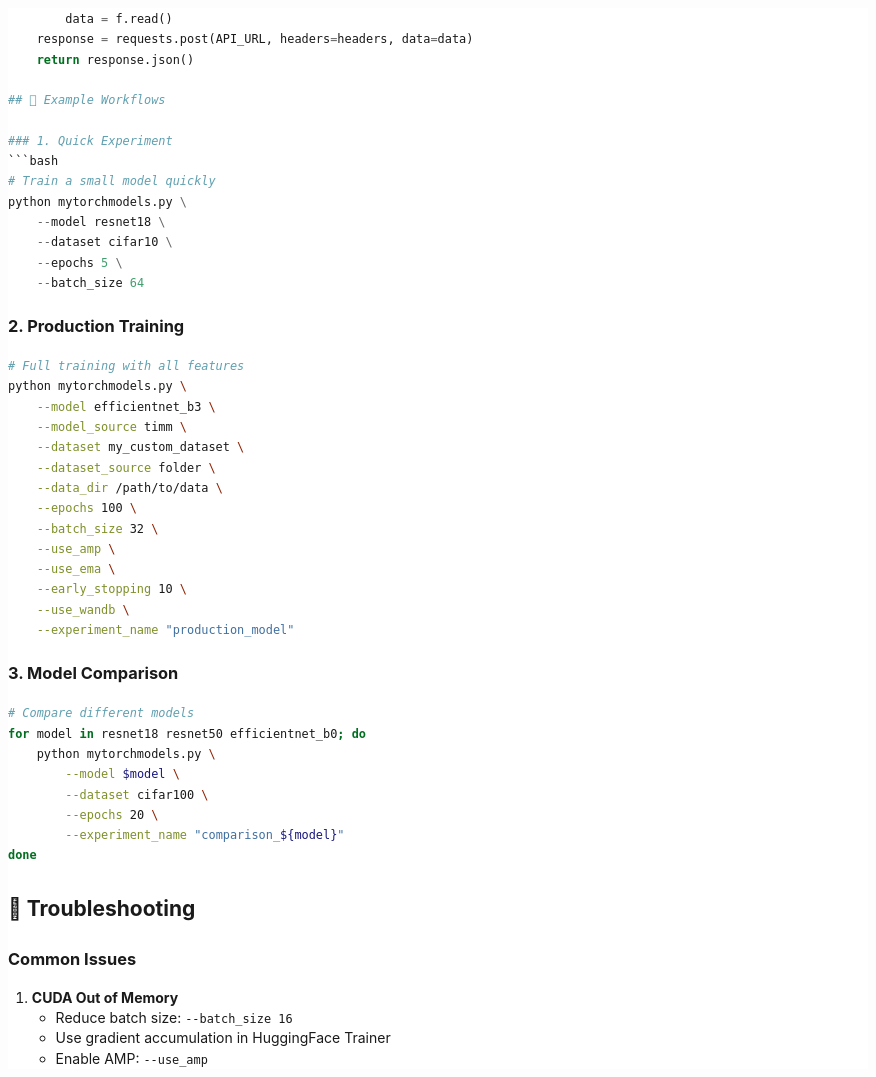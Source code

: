 ```python
        data = f.read()
    response = requests.post(API_URL, headers=headers, data=data)
    return response.json()

## 📝 Example Workflows

### 1. Quick Experiment
```bash
# Train a small model quickly
python mytorchmodels.py \
    --model resnet18 \
    --dataset cifar10 \
    --epochs 5 \
    --batch_size 64
```

### 2. Production Training
```bash
# Full training with all features
python mytorchmodels.py \
    --model efficientnet_b3 \
    --model_source timm \
    --dataset my_custom_dataset \
    --dataset_source folder \
    --data_dir /path/to/data \
    --epochs 100 \
    --batch_size 32 \
    --use_amp \
    --use_ema \
    --early_stopping 10 \
    --use_wandb \
    --experiment_name "production_model"
```

### 3. Model Comparison
```bash
# Compare different models
for model in resnet18 resnet50 efficientnet_b0; do
    python mytorchmodels.py \
        --model $model \
        --dataset cifar100 \
        --epochs 20 \
        --experiment_name "comparison_${model}"
done
```

## 🐛 Troubleshooting

### Common Issues

1. **CUDA Out of Memory**
   - Reduce batch size: `--batch_size 16`
   - Use gradient accumulation in HuggingFace Trainer
   - Enable AMP: `--use_amp`
